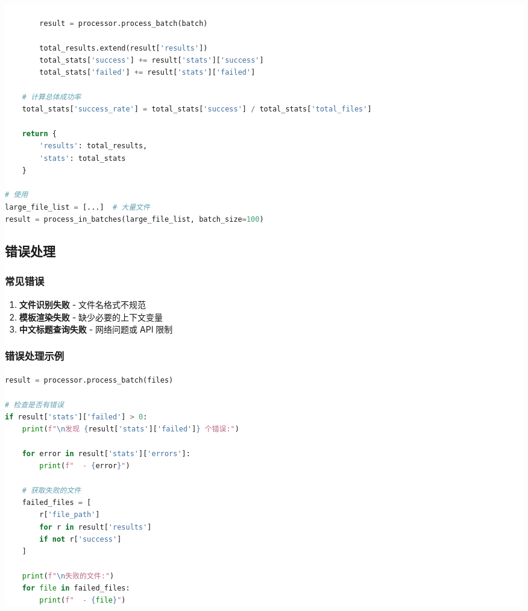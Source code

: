 ```python
        
        result = processor.process_batch(batch)
        
        total_results.extend(result['results'])
        total_stats['success'] += result['stats']['success']
        total_stats['failed'] += result['stats']['failed']
    
    # 计算总体成功率
    total_stats['success_rate'] = total_stats['success'] / total_stats['total_files']
    
    return {
        'results': total_results,
        'stats': total_stats
    }

# 使用
large_file_list = [...]  # 大量文件
result = process_in_batches(large_file_list, batch_size=100)
```

## 错误处理

### 常见错误

1. **文件识别失败** - 文件名格式不规范
2. **模板渲染失败** - 缺少必要的上下文变量
3. **中文标题查询失败** - 网络问题或 API 限制

### 错误处理示例

```python
result = processor.process_batch(files)

# 检查是否有错误
if result['stats']['failed'] > 0:
    print(f"\n发现 {result['stats']['failed']} 个错误:")
    
    for error in result['stats']['errors']:
        print(f"  - {error}")
    
    # 获取失败的文件
    failed_files = [
        r['file_path'] 
        for r in result['results'] 
        if not r['success']
    ]
    
    print(f"\n失败的文件:")
    for file in failed_files:
        print(f"  - {file}")
```
